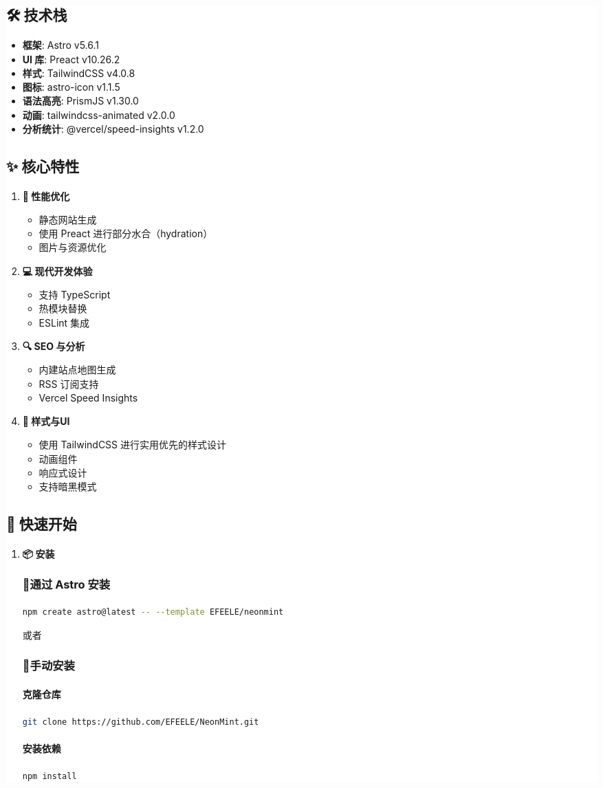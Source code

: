 ## 🛠️ 技术栈

- **框架**: Astro v5.6.1
- **UI 库**: Preact v10.26.2
- **样式**: TailwindCSS v4.0.8
- **图标**: astro-icon v1.1.5
- **语法高亮**: PrismJS v1.30.0
- **动画**: tailwindcss-animated v2.0.0
- **分析统计**: @vercel/speed-insights v1.2.0

## ✨ 核心特性

1. **🚀 性能优化**
   - 静态网站生成
   - 使用 Preact 进行部分水合（hydration）
   - 图片与资源优化

2. **💻 现代开发体验**
   - 支持 TypeScript
   - 热模块替换
   - ESLint 集成

3. **🔍 SEO 与分析**
   - 内建站点地图生成
   - RSS 订阅支持
   - Vercel Speed Insights

4. **🎨 样式与UI**
   - 使用 TailwindCSS 进行实用优先的样式设计
   - 动画组件
   - 响应式设计
   - 支持暗黑模式

## 🚀 快速开始

1. **📦 安装**

   ### 🚀**通过 Astro 安装**
   ```bash
   npm create astro@latest -- --template EFEELE/neonmint
   ```
   或者  
   ### 🔧**手动安装**
   
   #### 克隆仓库
   ```bash
   git clone https://github.com/EFEELE/NeonMint.git
   ```
   #### 安装依赖
   ```bash
   npm install
   ```
